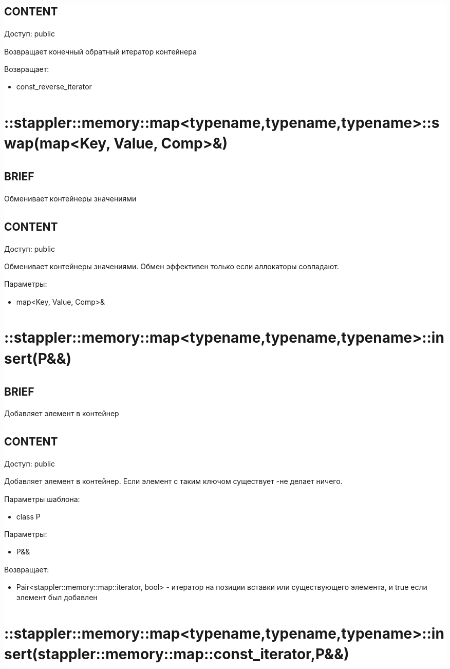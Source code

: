 ## CONTENT

Доступ: public

Возвращает конечный обратный итератор контейнера

Возвращает:
* const_reverse_iterator

# ::stappler::memory::map<typename,typename,typename>::swap(map<Key, Value, Comp>&)

## BRIEF

Обменивает контейнеры значениями

## CONTENT

Доступ: public

Обменивает контейнеры значениями. Обмен эффективен только если аллокаторы совпадают.

Параметры:
* map<Key, Value, Comp>&


# ::stappler::memory::map<typename,typename,typename>::insert<class>(P&&)

## BRIEF

Добавляет элемент в контейнер

## CONTENT

Доступ: public

Добавляет элемент в контейнер. Если элемент с таким ключом существует -не делает ничего.

Параметры шаблона:
* class P

Параметры:
* P&&

Возвращает:
* Pair<stappler::memory::map::iterator, bool> - итератор на позиции вставки или существующего элемента, и true если элемент был добавлен

# ::stappler::memory::map<typename,typename,typename>::insert<class>(stappler::memory::map::const_iterator,P&&)
